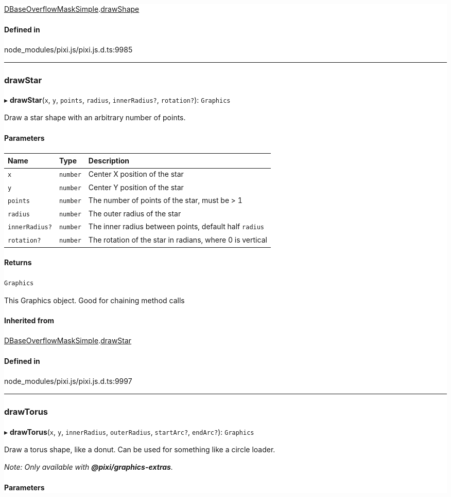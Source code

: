 [DBaseOverflowMaskSimple](DBaseOverflowMaskSimple.md).[drawShape](DBaseOverflowMaskSimple.md#drawshape)

#### Defined in

node_modules/pixi.js/pixi.js.d.ts:9985

___

### drawStar

▸ **drawStar**(`x`, `y`, `points`, `radius`, `innerRadius?`, `rotation?`): `Graphics`

Draw a star shape with an arbitrary number of points.

#### Parameters

| Name | Type | Description |
| :------ | :------ | :------ |
| `x` | `number` | Center X position of the star |
| `y` | `number` | Center Y position of the star |
| `points` | `number` | The number of points of the star, must be > 1 |
| `radius` | `number` | The outer radius of the star |
| `innerRadius?` | `number` | The inner radius between points, default half `radius` |
| `rotation?` | `number` | The rotation of the star in radians, where 0 is vertical |

#### Returns

`Graphics`

This Graphics object. Good for chaining method calls

#### Inherited from

[DBaseOverflowMaskSimple](DBaseOverflowMaskSimple.md).[drawStar](DBaseOverflowMaskSimple.md#drawstar)

#### Defined in

node_modules/pixi.js/pixi.js.d.ts:9997

___

### drawTorus

▸ **drawTorus**(`x`, `y`, `innerRadius`, `outerRadius`, `startArc?`, `endArc?`): `Graphics`

Draw a torus shape, like a donut. Can be used for something like a circle loader.

_Note: Only available with **@pixi/graphics-extras**._

#### Parameters
